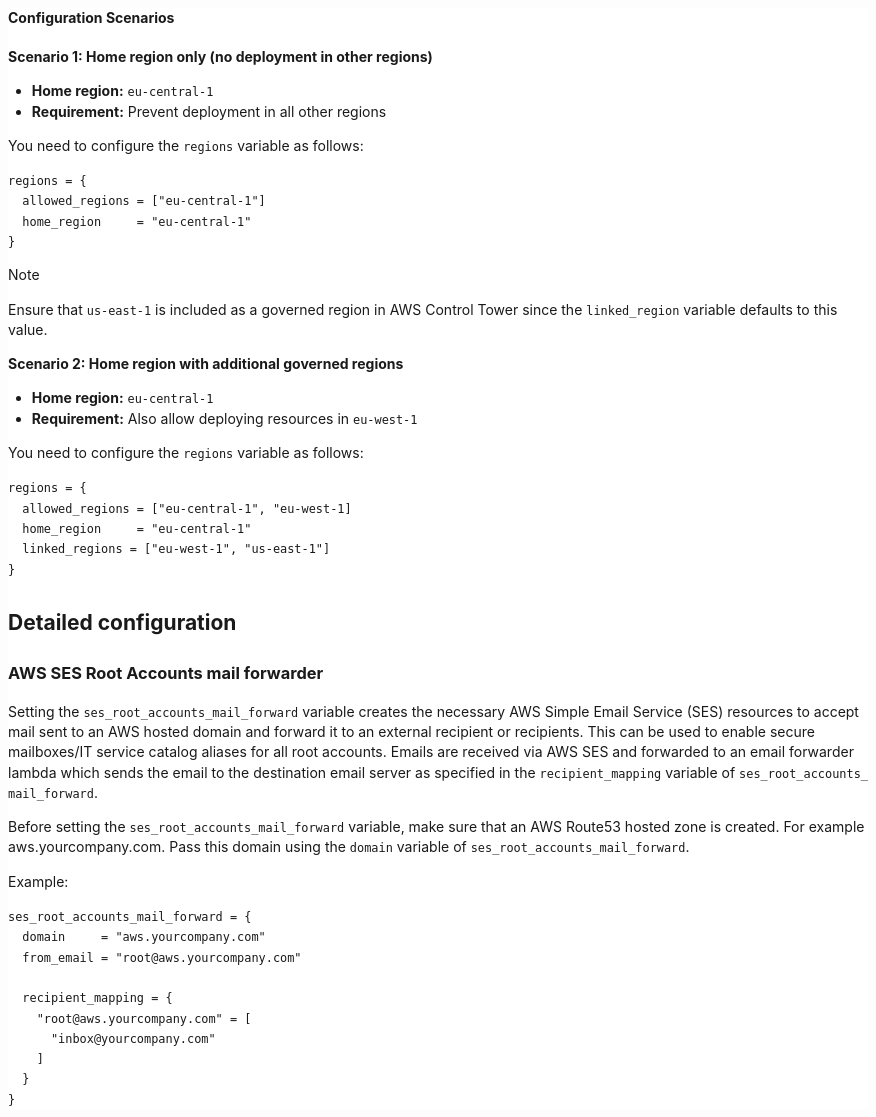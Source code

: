 
#### Configuration Scenarios

**Scenario 1: Home region only (no deployment in other regions)**

- **Home region:** `eu-central-1`
- **Requirement:** Prevent deployment in all other regions

You need to configure the `regions` variable as follows:

```hcl
regions = {
  allowed_regions = ["eu-central-1"]
  home_region     = "eu-central-1"
}
```

> [!NOTE]
> Ensure that `us-east-1` is included as a governed region in AWS Control Tower since the `linked_region` variable defaults to this value.

**Scenario 2: Home region with additional governed regions**

- **Home region:** `eu-central-1`
- **Requirement:** Also allow deploying resources in `eu-west-1`

You need to configure the `regions` variable as follows:

```hcl
regions = {
  allowed_regions = ["eu-central-1", "eu-west-1]
  home_region     = "eu-central-1"
  linked_regions = ["eu-west-1", "us-east-1"]
}
```

## Detailed configuration

### AWS SES Root Accounts mail forwarder

Setting the `ses_root_accounts_mail_forward` variable creates the necessary AWS Simple Email Service (SES) resources to accept mail sent to an AWS hosted domain and forward it to an external recipient or recipients. This can be used to enable secure mailboxes/IT service catalog aliases for all root accounts. Emails are received via AWS SES and forwarded to an email forwarder lambda which sends the email to the destination email server as specified in the `recipient_mapping` variable of `ses_root_accounts_mail_forward`.

Before setting the `ses_root_accounts_mail_forward` variable, make sure that an AWS Route53 hosted zone is created. For example aws.yourcompany.com. Pass this domain using the `domain` variable of `ses_root_accounts_mail_forward`.

Example:

```hcl
ses_root_accounts_mail_forward = {
  domain     = "aws.yourcompany.com"
  from_email = "root@aws.yourcompany.com"

  recipient_mapping = {
    "root@aws.yourcompany.com" = [
      "inbox@yourcompany.com"
    ]
  }
}
```
